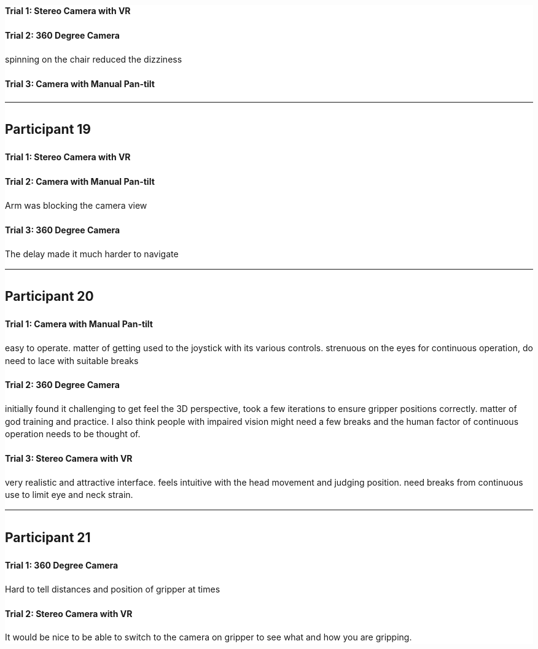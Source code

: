 #### Trial 1: Stereo Camera with VR


#### Trial 2: 360 Degree Camera

spinning on the chair reduced the dizziness

#### Trial 3: Camera with Manual Pan-tilt


----------------------------------------
## Participant 19

#### Trial 1: Stereo Camera with VR


#### Trial 2: Camera with Manual Pan-tilt

Arm was blocking the camera view

#### Trial 3: 360 Degree Camera

The delay made it much harder to navigate 

----------------------------------------
## Participant 20

#### Trial 1: Camera with Manual Pan-tilt

easy to operate. matter of getting used to the joystick with its various controls. strenuous on the eyes for continuous operation, do need to lace with suitable breaks 

#### Trial 2: 360 Degree Camera

initially found it challenging to get feel the 3D perspective, took a few iterations to ensure gripper positions correctly. matter of god training and practice. I also  think people with impaired vision might need a few breaks and the human factor of continuous operation needs to be thought of.

#### Trial 3: Stereo Camera with VR

very realistic and attractive interface. feels intuitive with the head movement and judging position. need breaks from continuous use to limit eye and neck strain.

----------------------------------------
## Participant 21

#### Trial 1: 360 Degree Camera

Hard to tell distances and position of gripper at times

#### Trial 2: Stereo Camera with VR

It would be nice to  be able to switch to the camera on gripper to see what and how you are gripping.
